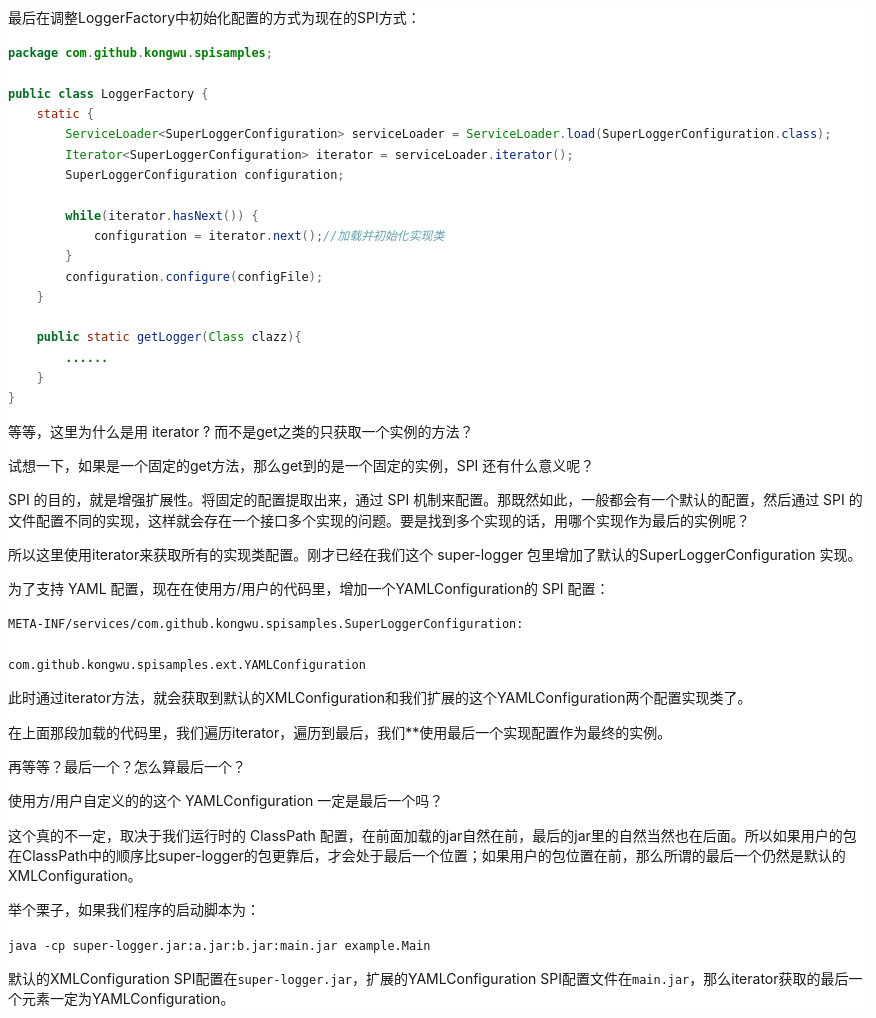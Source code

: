 最后在调整LoggerFactory中初始化配置的方式为现在的SPI方式：

```java
package com.github.kongwu.spisamples;

public class LoggerFactory {
    static {
        ServiceLoader<SuperLoggerConfiguration> serviceLoader = ServiceLoader.load(SuperLoggerConfiguration.class);
        Iterator<SuperLoggerConfiguration> iterator = serviceLoader.iterator();
        SuperLoggerConfiguration configuration;

        while(iterator.hasNext()) {
            configuration = iterator.next();//加载并初始化实现类
        }
        configuration.configure(configFile);
    }
    
    public static getLogger(Class clazz){
        ......
    }
}
```

等等，这里为什么是用 iterator ? 而不是get之类的只获取一个实例的方法？

试想一下，如果是一个固定的get方法，那么get到的是一个固定的实例，SPI 还有什么意义呢？

SPI 的目的，就是增强扩展性。将固定的配置提取出来，通过 SPI 机制来配置。那既然如此，一般都会有一个默认的配置，然后通过 SPI 的文件配置不同的实现，这样就会存在一个接口多个实现的问题。要是找到多个实现的话，用哪个实现作为最后的实例呢？

所以这里使用iterator来获取所有的实现类配置。刚才已经在我们这个 super-logger 包里增加了默认的SuperLoggerConfiguration 实现。

为了支持 YAML 配置，现在在使用方/用户的代码里，增加一个YAMLConfiguration的 SPI 配置：

```
META-INF/services/com.github.kongwu.spisamples.SuperLoggerConfiguration:

com.github.kongwu.spisamples.ext.YAMLConfiguration
```

此时通过iterator方法，就会获取到默认的XMLConfiguration和我们扩展的这个YAMLConfiguration两个配置实现类了。

在上面那段加载的代码里，我们遍历iterator，遍历到最后，我们**使用最后一个实现配置作为最终的实例。

再等等？最后一个？怎么算最后一个？

使用方/用户自定义的的这个 YAMLConfiguration 一定是最后一个吗？

这个真的不一定，取决于我们运行时的 ClassPath 配置，在前面加载的jar自然在前，最后的jar里的自然当然也在后面。所以如果用户的包在ClassPath中的顺序比super-logger的包更靠后，才会处于最后一个位置；如果用户的包位置在前，那么所谓的最后一个仍然是默认的XMLConfiguration。

举个栗子，如果我们程序的启动脚本为：

```shell
java -cp super-logger.jar:a.jar:b.jar:main.jar example.Main
```

默认的XMLConfiguration SPI配置在`super-logger.jar`，扩展的YAMLConfiguration SPI配置文件在`main.jar`，那么iterator获取的最后一个元素一定为YAMLConfiguration。
